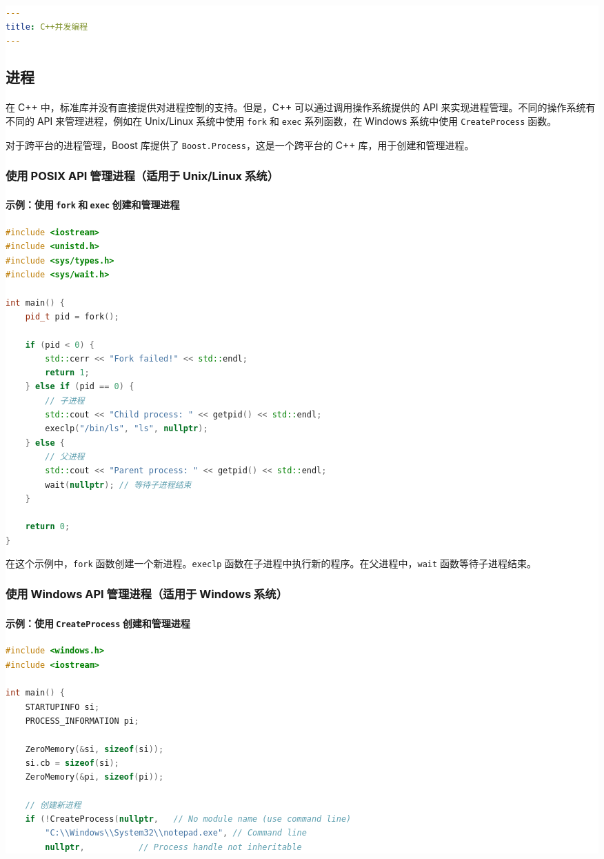 ```yaml
---
title: C++并发编程
---
```


## 进程

在 C++ 中，标准库并没有直接提供对进程控制的支持。但是，C++ 可以通过调用操作系统提供的 API 来实现进程管理。不同的操作系统有不同的 API 来管理进程，例如在 Unix/Linux 系统中使用 `fork` 和 `exec` 系列函数，在 Windows 系统中使用 `CreateProcess` 函数。

对于跨平台的进程管理，Boost 库提供了 `Boost.Process`，这是一个跨平台的 C++ 库，用于创建和管理进程。

### 使用 POSIX API 管理进程（适用于 Unix/Linux 系统）

#### 示例：使用 `fork` 和 `exec` 创建和管理进程

```cpp
#include <iostream>
#include <unistd.h>
#include <sys/types.h>
#include <sys/wait.h>

int main() {
    pid_t pid = fork();

    if (pid < 0) {
        std::cerr << "Fork failed!" << std::endl;
        return 1;
    } else if (pid == 0) {
        // 子进程
        std::cout << "Child process: " << getpid() << std::endl;
        execlp("/bin/ls", "ls", nullptr);
    } else {
        // 父进程
        std::cout << "Parent process: " << getpid() << std::endl;
        wait(nullptr); // 等待子进程结束
    }

    return 0;
}
```

在这个示例中，`fork` 函数创建一个新进程。`execlp` 函数在子进程中执行新的程序。在父进程中，`wait` 函数等待子进程结束。

### 使用 Windows API 管理进程（适用于 Windows 系统）

#### 示例：使用 `CreateProcess` 创建和管理进程

```cpp
#include <windows.h>
#include <iostream>

int main() {
    STARTUPINFO si;
    PROCESS_INFORMATION pi;

    ZeroMemory(&si, sizeof(si));
    si.cb = sizeof(si);
    ZeroMemory(&pi, sizeof(pi));

    // 创建新进程
    if (!CreateProcess(nullptr,   // No module name (use command line)
        "C:\\Windows\\System32\\notepad.exe", // Command line
        nullptr,           // Process handle not inheritable
```